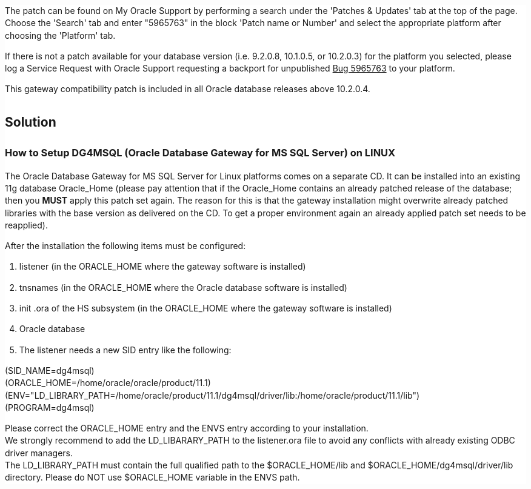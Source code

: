 The patch can be found on My Oracle Support by performing a search under the
'Patches & Updates' tab at the top of the page. Choose the 'Search' tab and
enter "5965763" in the block 'Patch name or Number' and select the appropriate
platform after choosing the 'Platform' tab.  
  
If there is not a patch available for your database version (i.e. 9.2.0.8,
10.1.0.5, or 10.2.0.3) for the platform you selected, please log a Service
Request with Oracle Support requesting a backport for unpublished [Bug
5965763](https://support.oracle.com/epmos/faces/BugDisplay?parent=DOCUMENT&sourceId=437374.1&id=5965763)
to your platform.

This gateway compatibility patch is included in all Oracle database releases
above 10.2.0.4.

## Solution

### How to Setup DG4MSQL (Oracle Database Gateway for MS SQL Server) on LINUX

The Oracle Database Gateway for MS SQL Server for Linux platforms comes on a
separate CD. It can be installed into an existing 11g database Oracle_Home
(please pay attention that if the Oracle_Home contains an already patched
release of the database; then you **MUST** apply this patch set again. The
reason for this is that the gateway installation might overwrite already
patched libraries with the base version as delivered on the CD. To get a
proper environment again an already applied patch set needs to be reapplied).

  
After the installation the following items must be configured:  
1) listener (in the ORACLE_HOME where the gateway software is installed)  
2) tnsnames (in the ORACLE_HOME where the Oracle database software is
installed)  
3) init <SID>.ora of the HS subsystem (in the ORACLE_HOME where the gateway
software is installed)  
4) Oracle database  
  
  
1) The listener needs a new SID entry like the following:  

(SID_NAME=dg4msql)  
(ORACLE_HOME=/home/oracle/oracle/product/11.1)  
(ENV="LD_LIBRARY_PATH=/home/oracle/product/11.1/dg4msql/driver/lib:/home/oracle/product/11.1/lib")  
(PROGRAM=dg4msql)

  

Please correct the ORACLE_HOME entry and the ENVS entry according to your
installation.  
We strongly recommend to add the LD_LIBARARY_PATH to the listener.ora file to
avoid any conflicts with already existing ODBC driver managers.  
The LD_LIBRARY_PATH must contain the full qualified path to the
$ORACLE_HOME/lib and $ORACLE_HOME/dg4msql/driver/lib directory. Please do NOT
use $ORACLE_HOME variable in the ENVS path.

  